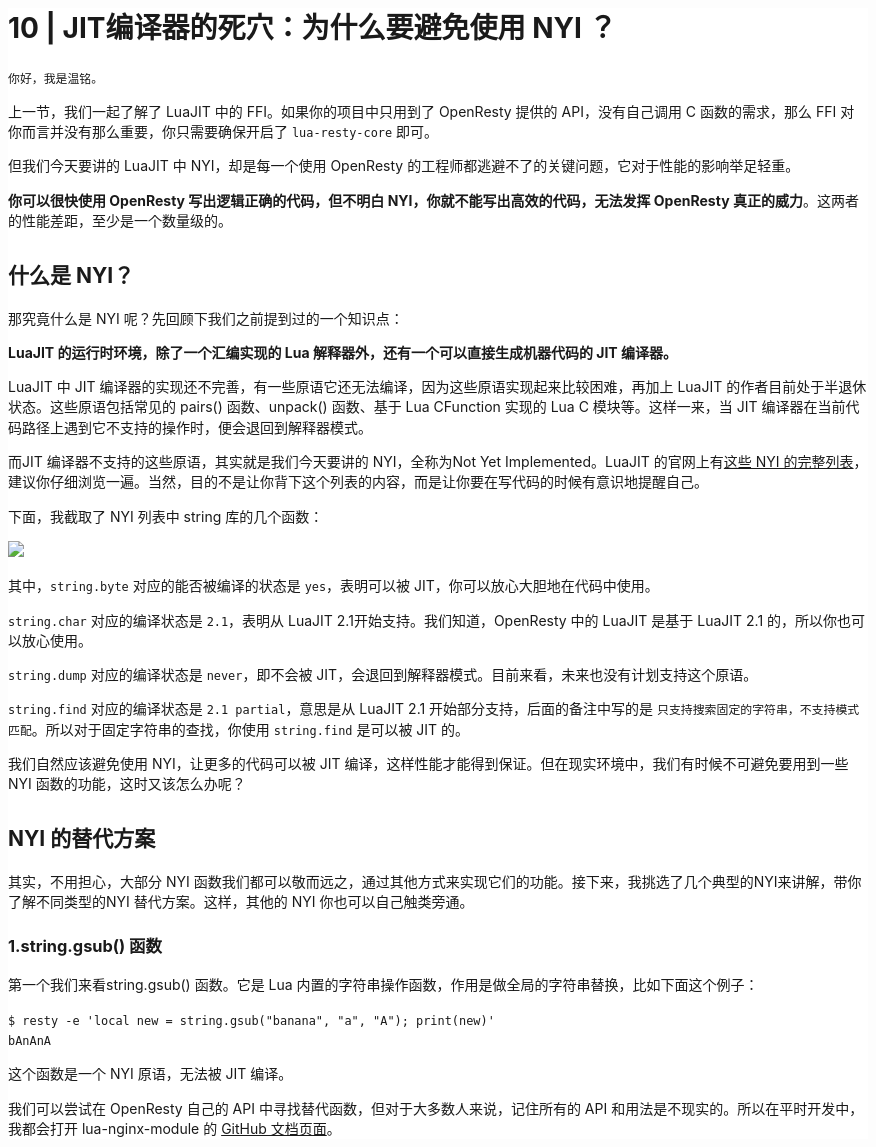 # 10 | JIT编译器的死穴：为什么要避免使用 NYI ？

    你好，我是温铭。

上一节，我们一起了解了 LuaJIT 中的 FFI。如果你的项目中只用到了 OpenResty 提供的 API，没有自己调用 C 函数的需求，那么 FFI 对你而言并没有那么重要，你只需要确保开启了 `lua-resty-core` 即可。

但我们今天要讲的 LuaJIT 中 NYI，却是每一个使用 OpenResty 的工程师都逃避不了的关键问题，它对于性能的影响举足轻重。

**你可以很快使用 OpenResty 写出逻辑正确的代码，但不明白 NYI，你就不能写出高效的代码，无法发挥 OpenResty 真正的威力**。这两者的性能差距，至少是一个数量级的。

## 什么是 NYI？

那究竟什么是 NYI 呢？先回顾下我们之前提到过的一个知识点：

**LuaJIT 的运行时环境，除了一个汇编实现的 Lua 解释器外，还有一个可以直接生成机器代码的 JIT 编译器。**

LuaJIT 中 JIT 编译器的实现还不完善，有一些原语它还无法编译，因为这些原语实现起来比较困难，再加上 LuaJIT 的作者目前处于半退休状态。这些原语包括常见的 pairs() 函数、unpack() 函数、基于 Lua CFunction 实现的 Lua C 模块等。这样一来，当 JIT 编译器在当前代码路径上遇到它不支持的操作时，便会退回到解释器模式。

而JIT 编译器不支持的这些原语，其实就是我们今天要讲的 NYI，全称为Not Yet Implemented。LuaJIT 的官网上有[这些 NYI 的完整列表](http://wiki.luajit.org/NYI)，建议你仔细浏览一遍。当然，目的不是让你背下这个列表的内容，而是让你要在写代码的时候有意识地提醒自己。

下面，我截取了 NYI 列表中 string 库的几个函数：

![](https://static001.geekbang.org/resource/image/1b/91/1b15183f8282ce235379281a961bd991.png)

其中，`string.byte` 对应的能否被编译的状态是 `yes`，表明可以被 JIT，你可以放心大胆地在代码中使用。

`string.char` 对应的编译状态是 `2.1`，表明从 LuaJIT 2.1开始支持。我们知道，OpenResty 中的 LuaJIT 是基于 LuaJIT 2.1 的，所以你也可以放心使用。

`string.dump` 对应的编译状态是 `never`，即不会被 JIT，会退回到解释器模式。目前来看，未来也没有计划支持这个原语。

`string.find` 对应的编译状态是 `2.1 partial`，意思是从 LuaJIT 2.1 开始部分支持，后面的备注中写的是 `只支持搜索固定的字符串，不支持模式匹配`。所以对于固定字符串的查找，你使用 `string.find` 是可以被 JIT 的。

我们自然应该避免使用 NYI，让更多的代码可以被 JIT 编译，这样性能才能得到保证。但在现实环境中，我们有时候不可避免要用到一些 NYI 函数的功能，这时又该怎么办呢？

## NYI 的替代方案

其实，不用担心，大部分 NYI 函数我们都可以敬而远之，通过其他方式来实现它们的功能。接下来，我挑选了几个典型的NYI来讲解，带你了解不同类型的NYI 替代方案。这样，其他的 NYI 你也可以自己触类旁通。

### 1.string.gsub() 函数

第一个我们来看string.gsub() 函数。它是 Lua 内置的字符串操作函数，作用是做全局的字符串替换，比如下面这个例子：

```
$ resty -e 'local new = string.gsub("banana", "a", "A"); print(new)'
bAnAnA

```

这个函数是一个 NYI 原语，无法被 JIT 编译。

我们可以尝试在 OpenResty 自己的 API 中寻找替代函数，但对于大多数人来说，记住所有的 API 和用法是不现实的。所以在平时开发中，我都会打开 lua-nginx-module 的 [GitHub 文档页面](https://github.com/openresty/lua-nginx-module)。
